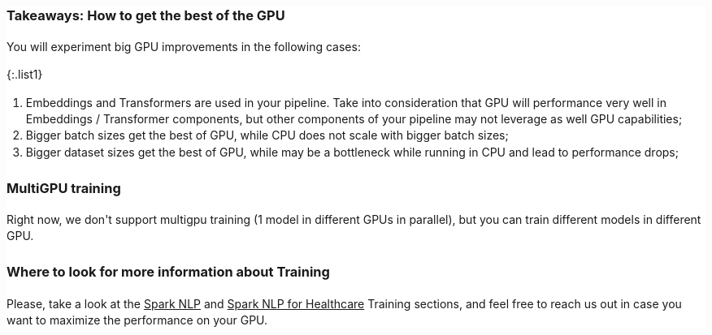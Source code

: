 </div>
<div class="h3-box" markdown="1">

### Takeaways: How to get the best of the GPU
You will experiment big GPU improvements in the following cases:

{:.list1}
1. Embeddings and Transformers are used in your pipeline. Take into consideration that GPU will performance very well in Embeddings / Transformer components, but other components of your pipeline may not leverage as well GPU capabilities;
2. Bigger batch sizes get the best of GPU, while CPU does not scale with bigger batch sizes;
3. Bigger dataset sizes get the best of GPU, while may be a bottleneck while running in CPU and lead to performance drops;

</div>
<div class="h3-box" markdown="1">

### MultiGPU training
Right now, we don't support multigpu training (1 model in different GPUs in parallel), but you can train different models in different GPU.

</div>
<div class="h3-box" markdown="1">

### Where to look for more information about Training
Please, take a look at the [Spark NLP](https://nlp.johnsnowlabs.com/docs/en/training) and [Spark NLP for Healthcare](https://nlp.johnsnowlabs.com/docs/en/licensed_training) Training sections, and feel free to reach us out in case you want to maximize the performance on your GPU.

</div>